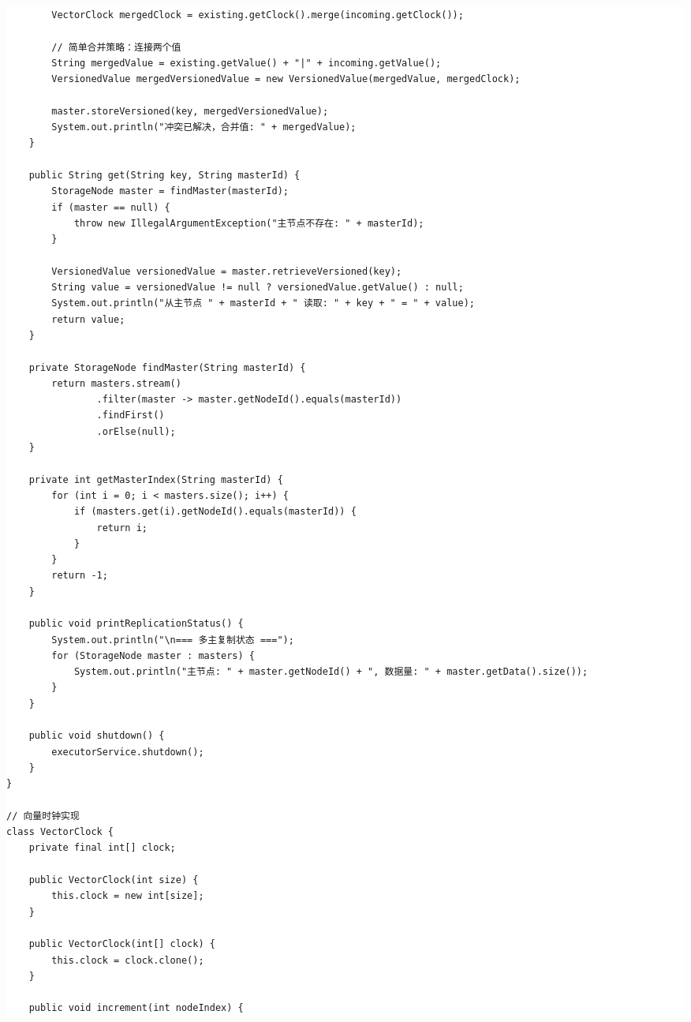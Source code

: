 ```
        VectorClock mergedClock = existing.getClock().merge(incoming.getClock());
        
        // 简单合并策略：连接两个值
        String mergedValue = existing.getValue() + "|" + incoming.getValue();
        VersionedValue mergedVersionedValue = new VersionedValue(mergedValue, mergedClock);
        
        master.storeVersioned(key, mergedVersionedValue);
        System.out.println("冲突已解决，合并值: " + mergedValue);
    }
    
    public String get(String key, String masterId) {
        StorageNode master = findMaster(masterId);
        if (master == null) {
            throw new IllegalArgumentException("主节点不存在: " + masterId);
        }
        
        VersionedValue versionedValue = master.retrieveVersioned(key);
        String value = versionedValue != null ? versionedValue.getValue() : null;
        System.out.println("从主节点 " + masterId + " 读取: " + key + " = " + value);
        return value;
    }
    
    private StorageNode findMaster(String masterId) {
        return masters.stream()
                .filter(master -> master.getNodeId().equals(masterId))
                .findFirst()
                .orElse(null);
    }
    
    private int getMasterIndex(String masterId) {
        for (int i = 0; i < masters.size(); i++) {
            if (masters.get(i).getNodeId().equals(masterId)) {
                return i;
            }
        }
        return -1;
    }
    
    public void printReplicationStatus() {
        System.out.println("\n=== 多主复制状态 ===");
        for (StorageNode master : masters) {
            System.out.println("主节点: " + master.getNodeId() + ", 数据量: " + master.getData().size());
        }
    }
    
    public void shutdown() {
        executorService.shutdown();
    }
}

// 向量时钟实现
class VectorClock {
    private final int[] clock;
    
    public VectorClock(int size) {
        this.clock = new int[size];
    }
    
    public VectorClock(int[] clock) {
        this.clock = clock.clone();
    }
    
    public void increment(int nodeIndex) {
```